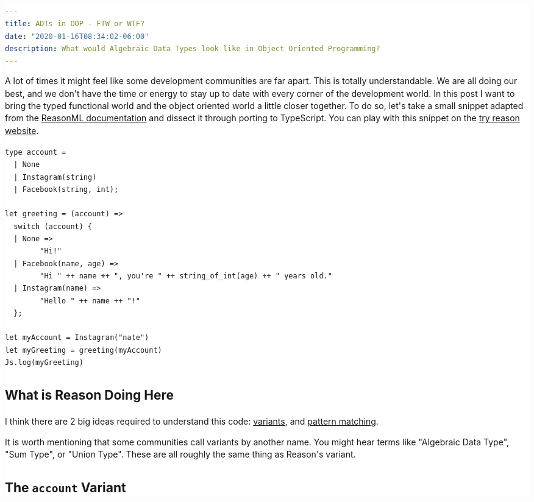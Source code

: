 ```yaml
---
title: ADTs in OOP - FTW or WTF?
date: "2020-01-16T08:34:02-06:00"
description: What would Algebraic Data Types look like in Object Oriented Programming?
---
```


A lot of times it might feel like some development communities are far apart. This is totally understandable. We are all doing our best, and we don't have the time or energy to stay up to date with every corner of the development world. In this post I want to bring the typed functional world and the object oriented world a little closer together. To do so, let's take a small snippet adapted from the [ReasonML documentation](https://reasonml.github.io/docs/en/variant#constructor-arguments) and dissect it through porting to TypeScript. You can play with this snippet on the [try reason website](https://reasonml.github.io/en/try?rrjsx=true&reason=C4TwDgpgBAhgxnA9gVwHbCgXgFBSgHygDlFUJcCoBJVAZ2BgHMAnGAWwAp7mBLVRgJQVCAMXgQARokQBrLsF78ANFD7ABAbmzYANhAwsI+voyxQO8JGnVYAfBVoB3HsDgALc5ZToBUAN7CxKTQmPZ4eACQAEQAEjwAhFGBYnCS0nKo7BAqTBC+oVAUkbE8UFFQANQVUJls0FVlKiAoAOTM0OUN3CYA+ogAZj1qFox5ldXlIBAwzLRQiDoAJgB0SXiENPRMrJy1Y6FFUNExEDo6iGXjNVlXUYkUAL5auvpQbCAAggjeGJjUdAwWOwOFFMsAIFEhHoMO8AOLtYz8MyGRGMDjvL5WHzYABStGW5zRcIRwBMAiAA).

```reason
type account =
  | None
  | Instagram(string)
  | Facebook(string, int);

let greeting = (account) =>
  switch (account) {
  | None =>
    	"Hi!"
  | Facebook(name, age) =>
    	"Hi " ++ name ++ ", you're " ++ string_of_int(age) ++ " years old."
  | Instagram(name) =>
    	"Hello " ++ name ++ "!"
  };

let myAccount = Instagram("nate")
let myGreeting = greeting(myAccount)
Js.log(myGreeting)
```

## What is Reason Doing Here

I think there are 2 big ideas required to understand this code: [variants](https://reasonml.github.io/docs/en/variant), and [pattern matching](https://reasonml.github.io/docs/en/pattern-matching).

It is worth mentioning that some communities call variants by another name. You might hear terms like "Algebraic Data Type", "Sum Type", or "Union Type". These are all roughly the same thing as Reason's variant.

## The `account` Variant
